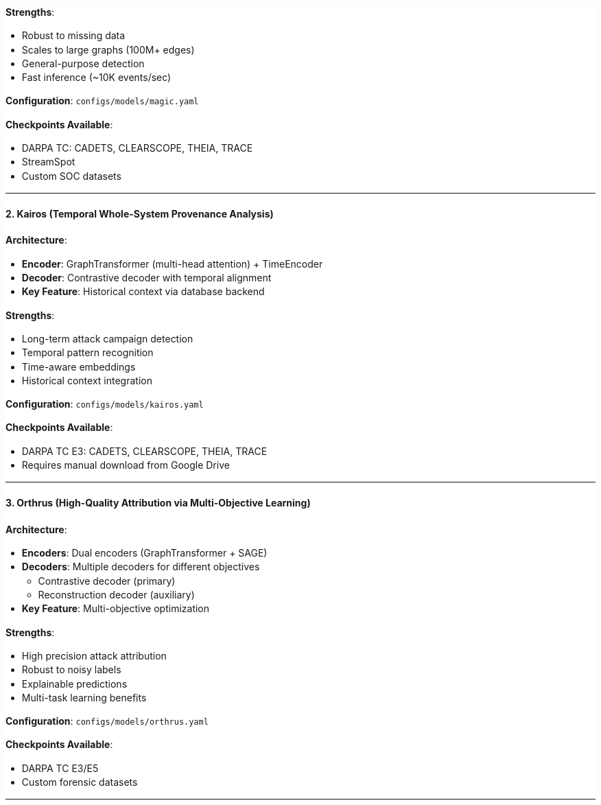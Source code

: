 **Strengths**:
- Robust to missing data
- Scales to large graphs (100M+ edges)
- General-purpose detection
- Fast inference (~10K events/sec)

**Configuration**: `configs/models/magic.yaml`

**Checkpoints Available**:
- DARPA TC: CADETS, CLEARSCOPE, THEIA, TRACE
- StreamSpot
- Custom SOC datasets

---

#### 2. Kairos (Temporal Whole-System Provenance Analysis)

**Architecture**:
- **Encoder**: GraphTransformer (multi-head attention) + TimeEncoder
- **Decoder**: Contrastive decoder with temporal alignment
- **Key Feature**: Historical context via database backend

**Strengths**:
- Long-term attack campaign detection
- Temporal pattern recognition
- Time-aware embeddings
- Historical context integration

**Configuration**: `configs/models/kairos.yaml`

**Checkpoints Available**:
- DARPA TC E3: CADETS, CLEARSCOPE, THEIA, TRACE
- Requires manual download from Google Drive

---

#### 3. Orthrus (High-Quality Attribution via Multi-Objective Learning)

**Architecture**:
- **Encoders**: Dual encoders (GraphTransformer + SAGE)
- **Decoders**: Multiple decoders for different objectives
  - Contrastive decoder (primary)
  - Reconstruction decoder (auxiliary)
- **Key Feature**: Multi-objective optimization

**Strengths**:
- High precision attack attribution
- Robust to noisy labels
- Explainable predictions
- Multi-task learning benefits

**Configuration**: `configs/models/orthrus.yaml`

**Checkpoints Available**:
- DARPA TC E3/E5
- Custom forensic datasets

---